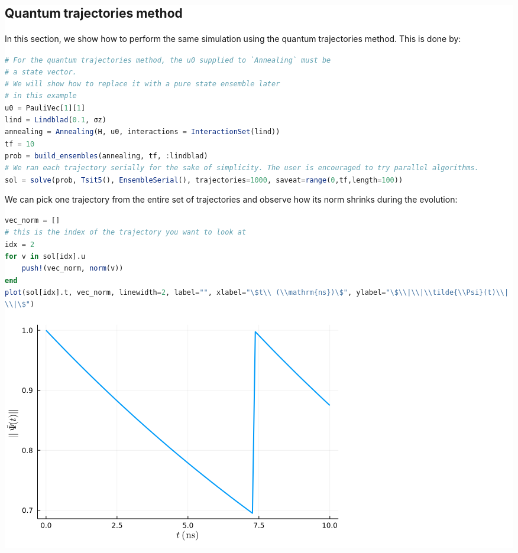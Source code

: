 

## Quantum trajectories method
In this section, we show how to perform the same simulation using the quantum trajectories method. This is done by:
```julia
# For the quantum trajectories method, the u0 supplied to `Annealing` must be
# a state vector.
# We will show how to replace it with a pure state ensemble later
# in this example
u0 = PauliVec[1][1]
lind = Lindblad(0.1, σz)
annealing = Annealing(H, u0, interactions = InteractionSet(lind))
tf = 10
prob = build_ensembles(annealing, tf, :lindblad)
# We ran each trajectory serially for the sake of simplicity. The user is encouraged to try parallel algorithms.
sol = solve(prob, Tsit5(), EnsembleSerial(), trajectories=1000, saveat=range(0,tf,length=100))
```




We can pick one trajectory from the entire set of trajectories and observe how its norm shrinks during the evolution:
```julia
vec_norm = []
# this is the index of the trajectory you want to look at
idx = 2
for v in sol[idx].u
    push!(vec_norm, norm(v))
end
plot(sol[idx].t, vec_norm, linewidth=2, label="", xlabel="\$t\\ (\\mathrm{ns})\$", ylabel="\$\\|\\|\\tilde{\\Psi}(t)\\|\\|\$")
```

![](figures/02-lindblad_equation_7_1.png)
